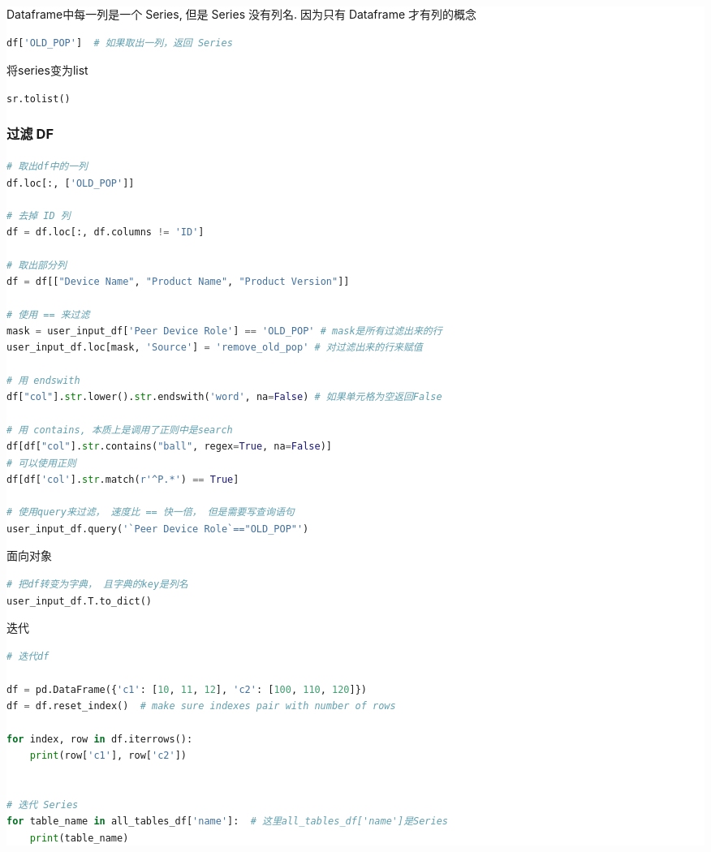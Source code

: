 Dataframe中每一列是一个 Series, 但是 Series 没有列名. 因为只有 Dataframe 才有列的概念
```python
df['OLD_POP']  # 如果取出一列，返回 Series
```

将series变为list
```python
sr.tolist()
```

### 过滤 DF
```python
# 取出df中的一列
df.loc[:, ['OLD_POP']] 

# 去掉 ID 列
df = df.loc[:, df.columns != 'ID'] 

# 取出部分列
df = df[["Device Name", "Product Name", "Product Version"]] 

# 使用 == 来过滤
mask = user_input_df['Peer Device Role'] == 'OLD_POP' # mask是所有过滤出来的行   
user_input_df.loc[mask, 'Source'] = 'remove_old_pop' # 对过滤出来的行来赋值

# 用 endswith
df["col"].str.lower().str.endswith('word', na=False) # 如果单元格为空返回False

# 用 contains, 本质上是调用了正则中是search
df[df["col"].str.contains("ball", regex=True, na=False)]
# 可以使用正则
df[df['col'].str.match(r'^P.*') == True]

# 使用query来过滤， 速度比 == 快一倍， 但是需要写查询语句
user_input_df.query('`Peer Device Role`=="OLD_POP"') 

```

面向对象
```python
# 把df转变为字典， 且字典的key是列名
user_input_df.T.to_dict()
```

迭代
```python
# 迭代df

df = pd.DataFrame({'c1': [10, 11, 12], 'c2': [100, 110, 120]})
df = df.reset_index()  # make sure indexes pair with number of rows

for index, row in df.iterrows():
    print(row['c1'], row['c2'])


# 迭代 Series
for table_name in all_tables_df['name']:  # 这里all_tables_df['name']是Series
	print(table_name)
```
